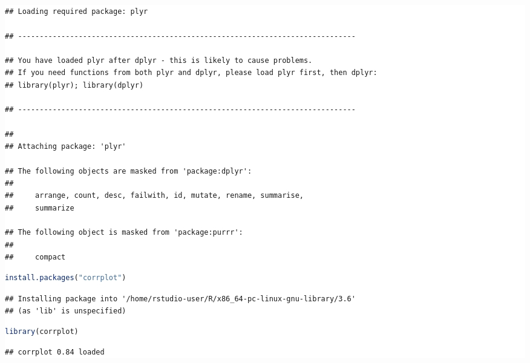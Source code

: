    ## Loading required package: plyr

    ## ------------------------------------------------------------------------------

    ## You have loaded plyr after dplyr - this is likely to cause problems.
    ## If you need functions from both plyr and dplyr, please load plyr first, then dplyr:
    ## library(plyr); library(dplyr)

    ## ------------------------------------------------------------------------------

    ## 
    ## Attaching package: 'plyr'

    ## The following objects are masked from 'package:dplyr':
    ## 
    ##     arrange, count, desc, failwith, id, mutate, rename, summarise,
    ##     summarize

    ## The following object is masked from 'package:purrr':
    ## 
    ##     compact

``` r
install.packages("corrplot")
```

    ## Installing package into '/home/rstudio-user/R/x86_64-pc-linux-gnu-library/3.6'
    ## (as 'lib' is unspecified)

``` r
library(corrplot)
```

    ## corrplot 0.84 loaded

